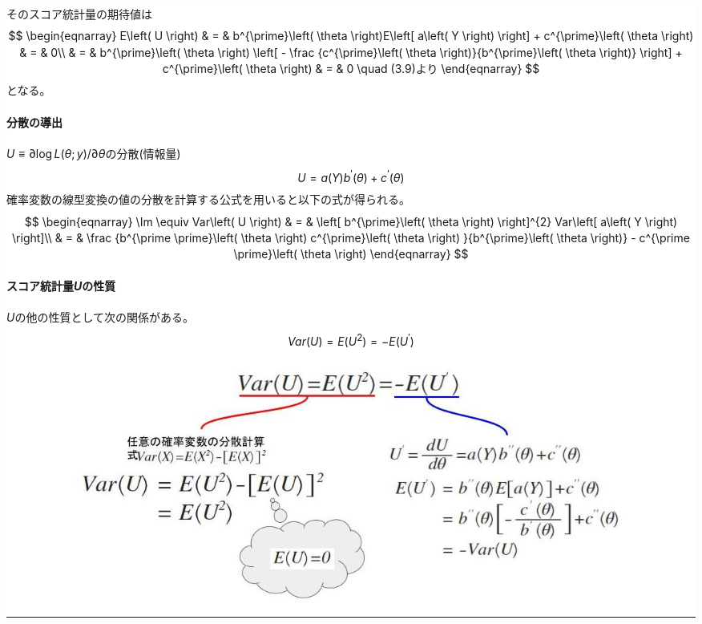 そのスコア統計量の期待値は
$$
\begin{eqnarray}
E\left( U \right) & = & b^{\prime}\left( \theta \right)E\left[ a\left( Y \right) \right] + c^{\prime}\left( \theta \right) & = & 0\\
& = & b^{\prime}\left( \theta \right) \left[ - \frac {c^{\prime}\left( \theta \right)}{b^{\prime}\left( \theta \right)} \right] + c^{\prime}\left( \theta \right) & = & 0 \quad (3.9)より
\end{eqnarray}
$$
となる。

#### 分散の導出
$U \equiv \partial \log {L\left( \theta ; y \right)} / \partial \theta$の分散(情報量)
$$
U = a\left( Y \right) b^{\prime}\left( \theta \right) + c^{\prime}\left( \theta \right)
$$
確率変数の線型変換の値の分散を計算する公式を用いると以下の式が得られる。
$$
\begin{eqnarray}
\Im \equiv Var\left( U \right) & = & \left[ b^{\prime}\left( \theta \right) \right]^{2} Var\left[ a\left( Y \right) \right]\\
& = & \frac {b^{\prime \prime}\left( \theta \right) c^{\prime}\left( \theta \right) }{b^{\prime}\left( \theta \right)} - c^{\prime \prime}\left( \theta \right)
\end{eqnarray}
$$

#### スコア統計量$U$の性質
$U$の他の性質として次の関係がある。
$$
Var\left( U \right) = E\left( U^{2} \right) = - E\left( U^{\prime} \right)
$$

<div style="text-align:center;">
	<img src="./imgs/03/スコア統計量の性質.jpg" width="80%">
</div>

---